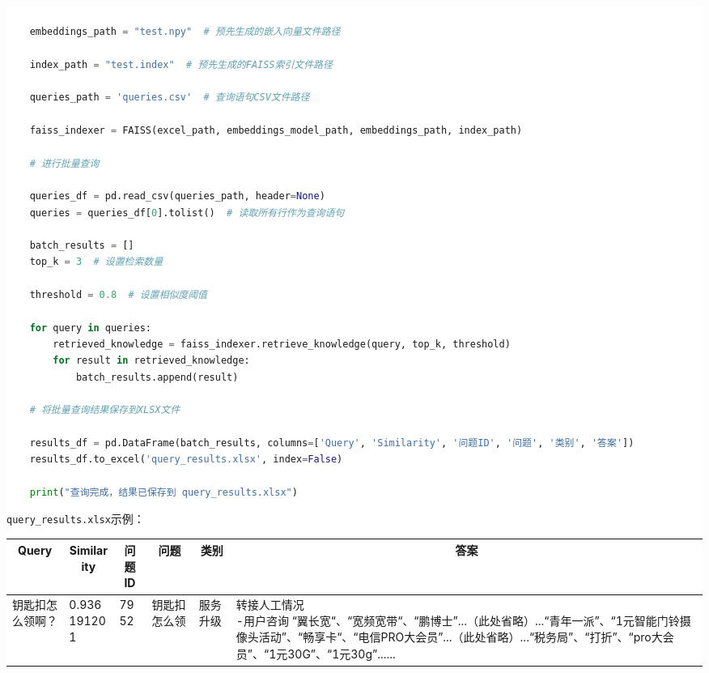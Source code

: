 ```python

    embeddings_path = "test.npy"  # 预先生成的嵌入向量文件路径

    index_path = "test.index"  # 预先生成的FAISS索引文件路径

    queries_path = 'queries.csv'  # 查询语句CSV文件路径

    faiss_indexer = FAISS(excel_path, embeddings_model_path, embeddings_path, index_path)

    # 进行批量查询

    queries_df = pd.read_csv(queries_path, header=None)
    queries = queries_df[0].tolist()  # 读取所有行作为查询语句

    batch_results = []
    top_k = 3  # 设置检索数量

    threshold = 0.8  # 设置相似度阈值

    for query in queries:
        retrieved_knowledge = faiss_indexer.retrieve_knowledge(query, top_k, threshold)
        for result in retrieved_knowledge:
            batch_results.append(result)

    # 将批量查询结果保存到XLSX文件

    results_df = pd.DataFrame(batch_results, columns=['Query', 'Similarity', '问题ID', '问题', '类别', '答案'])
    results_df.to_excel('query_results.xlsx', index=False)

    print("查询完成，结果已保存到 query_results.xlsx")
```

`query_results.xlsx`示例：

| Query            | Similarity  | 问题ID | 问题         | 类别     | 答案                                                         |
| ---------------- | ----------- | ------ | ------------ | -------- | ------------------------------------------------------------ |
| 钥匙扣怎么领啊？ | 0.936191201 | 7952   | 钥匙扣怎么领 | 服务升级 | 转接人工情况<br>-用户咨询 “翼长宽“、“宽频宽带“、“鹏博士”...（此处省略）...“青年一派”、“1元智能门铃摄像头活动”、“畅享卡“、“电信PRO大会员”...（此处省略）...“税务局”、“打折”、“pro大会员”、“1元30G”、“1元30g”...... |
